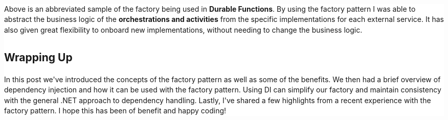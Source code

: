 Above is an abbreviated sample of the factory being used in **Durable Functions**. By using the factory pattern I was able to abstract the business logic of the **orchestrations and activities** from the specific implementations for each external service. It has also given great flexibility to onboard new implementations, without needing to change the business logic.

## Wrapping Up

In this post we've introduced the concepts of the factory pattern as well as some of the benefits. We then had a brief overview of dependency injection and how it can be used with the factory pattern. Using DI can simplify our factory and maintain consistency with the general .NET approach to dependency handling. Lastly, I've shared a few highlights from a recent experience with the factory pattern. I hope this has been of benefit and happy coding!
